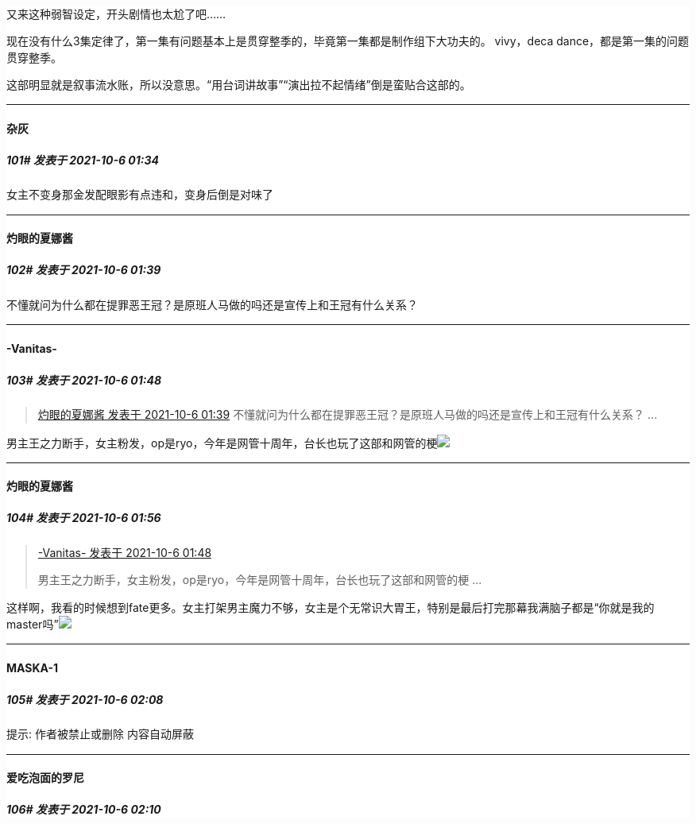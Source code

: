 又来这种弱智设定，开头剧情也太尬了吧……

现在没有什么3集定律了，第一集有问题基本上是贯穿整季的，毕竟第一集都是制作组下大功夫的。
vivy，deca dance，都是第一集的问题贯穿整季。

这部明显就是叙事流水账，所以没意思。“用台词讲故事”“演出拉不起情绪”倒是蛮贴合这部的。

*****

####  杂灰  
##### 101#       发表于 2021-10-6 01:34

女主不变身那金发配眼影有点违和，变身后倒是对味了

*****

####  灼眼的夏娜酱  
##### 102#       发表于 2021-10-6 01:39

不懂就问为什么都在提罪恶王冠？是原班人马做的吗还是宣传上和王冠有什么关系？

*****

####  -Vanitas-  
##### 103#       发表于 2021-10-6 01:48

<blockquote><a href="httphttps://bbs.saraba1st.com/2b/forum.php?mod=redirect&amp;goto=findpost&amp;pid=53008685&amp;ptid=1995179" target="_blank">灼眼的夏娜酱 发表于 2021-10-6 01:39</a>
 不懂就问为什么都在提罪恶王冠？是原班人马做的吗还是宣传上和王冠有什么关系？ ...</blockquote>
男主王之力断手，女主粉发，op是ryo，今年是网管十周年，台长也玩了这部和网管的梗<img src="https://static.saraba1st.com/image/smiley/face2017/068.png" referrerpolicy="no-referrer">

*****

####  灼眼的夏娜酱  
##### 104#       发表于 2021-10-6 01:56

<blockquote><a href="httphttps://bbs.saraba1st.com/2b/forum.php?mod=redirect&amp;goto=findpost&amp;pid=53008730&amp;ptid=1995179" target="_blank">-Vanitas- 发表于 2021-10-6 01:48</a>

男主王之力断手，女主粉发，op是ryo，今年是网管十周年，台长也玩了这部和网管的梗 ...</blockquote>
这样啊，我看的时候想到fate更多。女主打架男主魔力不够，女主是个无常识大胃王，特别是最后打完那幕我满脑子都是“你就是我的master吗”<img src="https://static.saraba1st.com/image/smiley/face2017/068.png" referrerpolicy="no-referrer">

*****

####  MASKA-1  
##### 105#       发表于 2021-10-6 02:08

提示: 作者被禁止或删除 内容自动屏蔽

*****

####  爱吃泡面的罗尼  
##### 106#       发表于 2021-10-6 02:10
